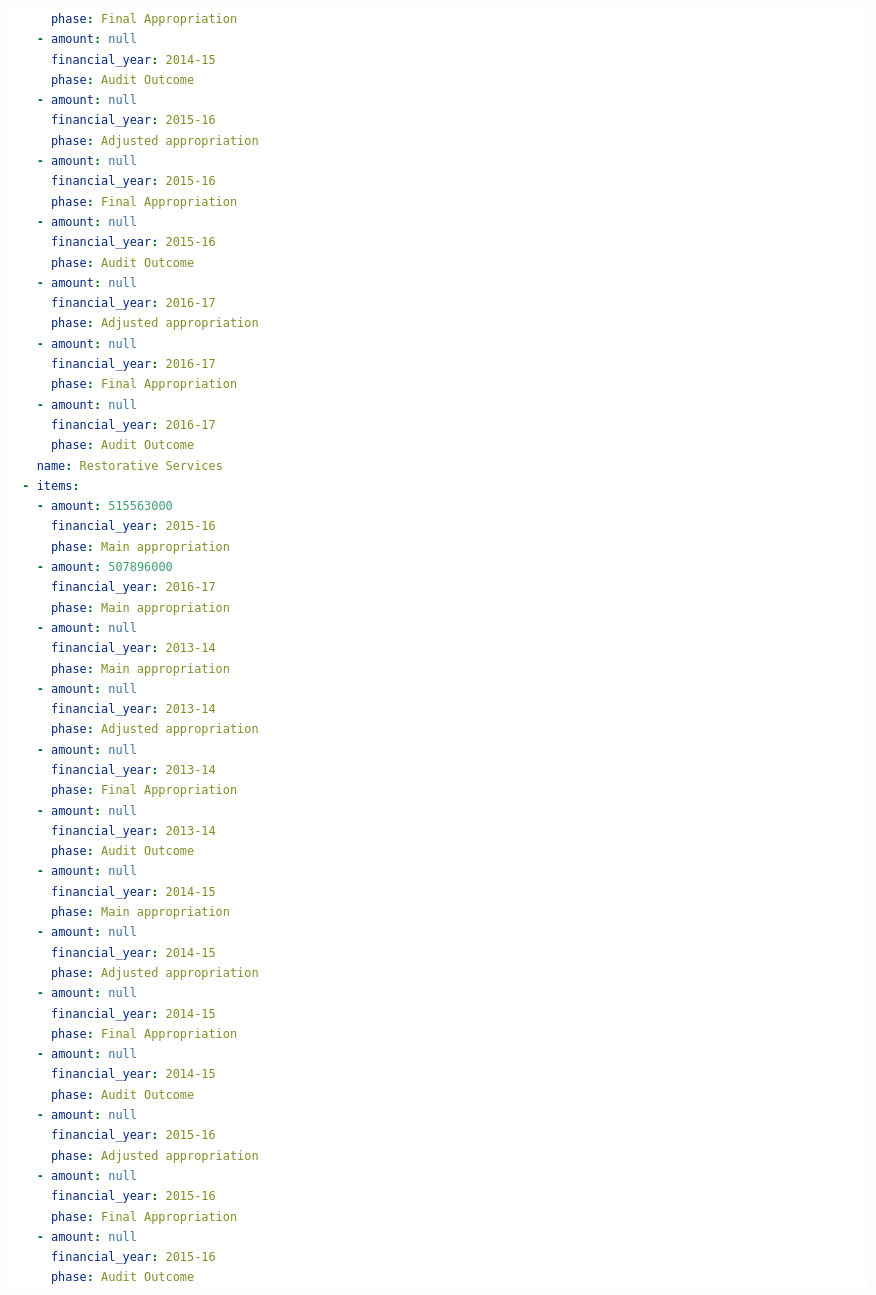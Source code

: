 ```yaml
      phase: Final Appropriation
    - amount: null
      financial_year: 2014-15
      phase: Audit Outcome
    - amount: null
      financial_year: 2015-16
      phase: Adjusted appropriation
    - amount: null
      financial_year: 2015-16
      phase: Final Appropriation
    - amount: null
      financial_year: 2015-16
      phase: Audit Outcome
    - amount: null
      financial_year: 2016-17
      phase: Adjusted appropriation
    - amount: null
      financial_year: 2016-17
      phase: Final Appropriation
    - amount: null
      financial_year: 2016-17
      phase: Audit Outcome
    name: Restorative Services
  - items:
    - amount: 515563000
      financial_year: 2015-16
      phase: Main appropriation
    - amount: 507896000
      financial_year: 2016-17
      phase: Main appropriation
    - amount: null
      financial_year: 2013-14
      phase: Main appropriation
    - amount: null
      financial_year: 2013-14
      phase: Adjusted appropriation
    - amount: null
      financial_year: 2013-14
      phase: Final Appropriation
    - amount: null
      financial_year: 2013-14
      phase: Audit Outcome
    - amount: null
      financial_year: 2014-15
      phase: Main appropriation
    - amount: null
      financial_year: 2014-15
      phase: Adjusted appropriation
    - amount: null
      financial_year: 2014-15
      phase: Final Appropriation
    - amount: null
      financial_year: 2014-15
      phase: Audit Outcome
    - amount: null
      financial_year: 2015-16
      phase: Adjusted appropriation
    - amount: null
      financial_year: 2015-16
      phase: Final Appropriation
    - amount: null
      financial_year: 2015-16
      phase: Audit Outcome
```